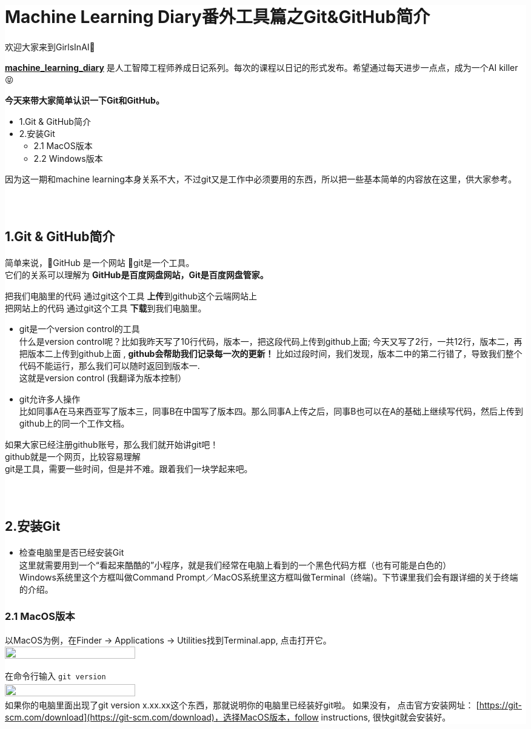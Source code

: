 
# Machine Learning Diary番外工具篇之Git&GitHub简介

欢迎大家来到GirlsInAI👏

**[machine_learning_diary](https://github.com/YZHANG1270/Girls-In-AI/tree/master/machine_learning_diary)** 是人工智障工程师养成日记系列。每次的课程以日记的形式发布。希望通过每天进步一点点，成为一个AI killer😝


**今天来带大家简单认识一下Git和GitHub。**
- 1.Git & GitHub简介
- 2.安装Git
  - 2.1 MacOS版本
  - 2.2 Windows版本
  
因为这一期和machine learning本身关系不大，不过git又是工作中必须要用的东西，所以把一些基本简单的内容放在这里，供大家参考。   
<br><br>
## 1.Git & GitHub简介
简单来说，🌟GitHub 是一个网站 🌟git是一个工具。  
它们的关系可以理解为 **GitHub是百度网盘网站，Git是百度网盘管家。**  

把我们电脑里的代码 通过git这个工具 **上传**到github这个云端网站上  
把网站上的代码 通过git这个工具 **下载**到我们电脑里。  

- git是一个version control的工具  
什么是version control呢？比如我昨天写了10行代码，版本一，把这段代码上传到github上面; 今天又写了2行，一共12行，版本二，再把版本二上传到github上面 , **github会帮助我们记录每一次的更新！** 比如过段时间，我们发现，版本二中的第二行错了，导致我们整个代码不能运行，那么我们可以随时返回到版本一.  
这就是version control (我翻译为版本控制）   

- git允许多人操作  
比如同事A在马来西亚写了版本三，同事B在中国写了版本四。那么同事A上传之后，同事B也可以在A的基础上继续写代码，然后上传到github上的同一个工作文档。 
  
如果大家已经注册github账号，那么我们就开始讲git吧！  
github就是一个网页，比较容易理解  
git是工具，需要一些时间，但是并不难。跟着我们一块学起来吧。   
<br><br>
## 2.安装Git  
- 检查电脑里是否已经安装Git  
这里就需要用到一个“看起来酷酷的”小程序，就是我们经常在电脑上看到的一个黑色代码方框（也有可能是白色的）  
Windows系统里这个方框叫做Command Prompt／MacOS系统里这方框叫做Terminal（终端)。下节课里我们会有跟详细的关于终端的介绍。

### 2.1 MacOS版本  
以MacOS为例，在Finder -> Applications -> Utilities找到Terminal.app, 点击打开它。
<img src="https://github.com/yanan1995/Girls-In-AI/blob/master/others/pics/git_intro/IMG_0729.jpg?raw=true" width="50%" height="50%" />  
  
在命令行输入 `git version`  
<img src="https://github.com/yanan1995/Girls-In-AI/blob/master/others/pics/git_intro/2.png?raw=true" width="50%" height="50%"  align="middle"/>  
如果你的电脑里面出现了git version x.xx.xx这个东西，那就说明你的电脑里已经装好git啦。
如果没有， 点击官方安装网址： [https://git-scm.com/download](https://git-scm.com/download)，选择MacOS版本，follow instructions, 很快git就会安装好。
